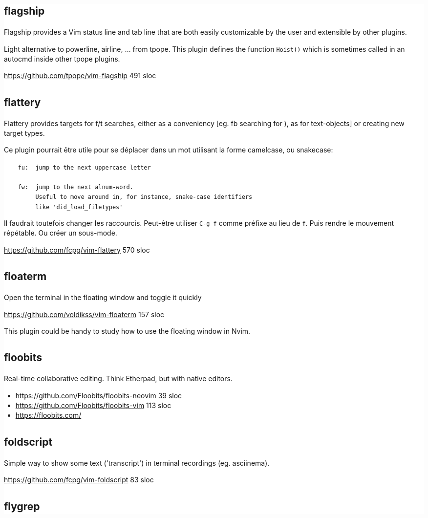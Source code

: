 ## flagship

Flagship provides a  Vim status line and  tab line that are both  easily customizable by
the user and extensible by other plugins.

Light alternative to powerline, airline, … from tpope.
This plugin defines the function `Hoist()` which is sometimes called in an autocmd
inside other tpope plugins.

<https://github.com/tpope/vim-flagship> 491 sloc

## flattery

Flattery provides  targets for f/t searches,  either as a conveniency  [eg. fb searching
for ), as for text-objects] or creating new target types.

Ce plugin pourrait être utile pour se déplacer dans un mot utilisant la forme camelcase,
ou snakecase:

        fu:  jump to the next uppercase letter

        fw:  jump to the next alnum-word.
             Useful to move around in, for instance, snake-case identifiers
             like 'did_load_filetypes'

Il faudrait toutefois changer les raccourcis.
Peut-être utiliser  `C-g f`  comme préfixe  au lieu de  `f`. Puis rendre  le mouvement
répétable.  Ou créer un sous-mode.

<https://github.com/fcpg/vim-flattery> 570 sloc

## floaterm

Open the terminal in the floating window and toggle it quickly

<https://github.com/voldikss/vim-floaterm> 157 sloc

This plugin could be handy to study how to use the floating window in Nvim.

## floobits

Real-time collaborative editing. Think Etherpad, but with native editors.

- <https://github.com/Floobits/floobits-neovim> 39 sloc
- <https://github.com/Floobits/floobits-vim> 113 sloc
- <https://floobits.com/>

## foldscript

Simple way to show some text ('transcript') in terminal recordings (eg. asciinema).

<https://github.com/fcpg/vim-foldscript> 83 sloc

## flygrep
